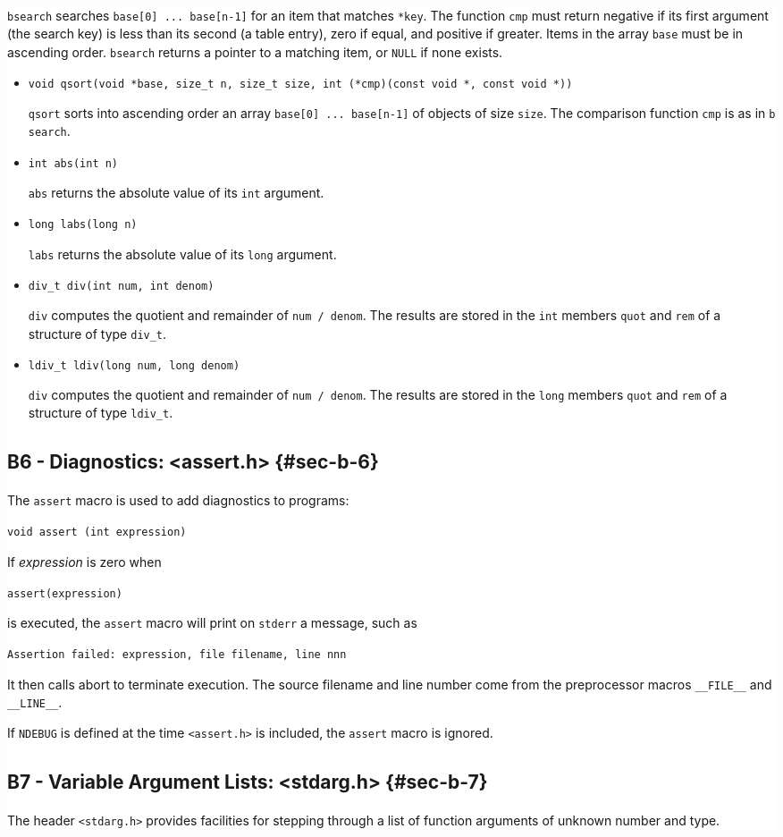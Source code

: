   `bsearch` searches `base[0] ... base[n-1]` for an item that matches `*key`. The
  function `cmp` must return negative if its first argument (the search key) is less than
  its second (a table entry), zero if equal, and positive if greater. Items in the array
  `base` must be in ascending order. `bsearch` returns a pointer to a matching item,
  or `NULL` if none exists.

- `void qsort(void *base, size_t n, size_t size, int (*cmp)(const void *, const void *))`

  `qsort` sorts into ascending order an array `base[0] ... base[n-1]` of objects of size
  `size`. The comparison function `cmp` is as in `bsearch`.

- `int abs(int n)`
  
  `abs` returns the absolute value of its `int` argument.

- `long labs(long n)`

  `labs` returns the absolute value of its `long` argument.

- `div_t div(int num, int denom)`
  
  `div` computes the quotient and remainder of `num / denom`. The results are stored in
  the `int` members `quot` and `rem` of a structure of type `div_t`.

- `ldiv_t ldiv(long num, long denom)`
  
  `div` computes the quotient and remainder of `num / denom`. The results are stored in
  the `long` members `quot` and `rem` of a structure of type `ldiv_t`.

## B6 - Diagnostics: &lt;assert.h&gt; {#sec-b-6}

The `assert` macro is used to add diagnostics to programs:

```
void assert (int expression)
```

If *expression* is zero when

```
assert(expression)
```

is executed, the `assert` macro will print on `stderr` a message, such as

```
Assertion failed: expression, file filename, line nnn
```

It then calls abort to terminate execution. The source filename and line number come
from the preprocessor macros `__FILE__` and `__LINE__`.

If `NDEBUG` is defined at the time `<assert.h>` is included, the `assert` macro is
ignored.

## B7 - Variable Argument Lists: &lt;stdarg.h&gt; {#sec-b-7}

The header `<stdarg.h>` provides facilities for stepping through a list of function
arguments of unknown number and type.
